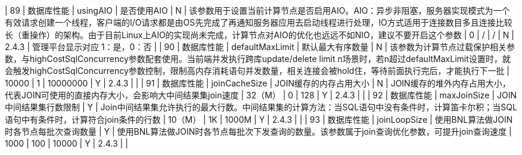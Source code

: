 | 89  | 数据库性能    | usingAIO                         | 是否使用AIO                                                                                                                                                                                             | N       | 该参数用于设置当前计算节点是否启用AIO。AIO：异步非阻塞，服务器实现模式为一个有效请求创建一个线程，客户端的I/O请求都是由OS先完成了再通知服务器应用去启动线程进行处理，IO方式适用于连接数目多且连接比较长（重操作）的架构。由于目前Linux上AIO的实现尚未完成，计算节点对AIO的优化也远远不如NIO，建议不要开启这个参数                                                                                                                                                                                                                                                                                                                | 0                                                           | /                | /                | N                               | 2.4.3   | 管理平台显示对应     1：是，0：否                                                                                                                                              |
| 90  | 数据库性能    | defaultMaxLimit                  | 默认最大有序数量                                                                                                                                                                                         | N       | 该参数为计算节点过载保护相关参数，与highCostSqlConcurrency参数配套使用。当前端并发执行跨库update/delete  limit  n场景时，若n超过defaultMaxLimit设置时，就会触发highCostSqlConcurrency参数控制，限制高内存消耗语句并发数量，相关连接会被hold住，等待前面执行完后，才能执行下一批                                                                                                                                                                                                                                                                                                                                    | 10000                                                        | 1                | 10000000         | Y                               | 2.4.3   |                                                                                                                                                                            |
| 91  | 数据库性能    | joinCacheSize                    | JOIN缓存的内存占用大小                                                                                                                                                                                    | N      | JOIN缓存的堆外内存占用大小，代表JOIN可使用的直接内存大小，会影响大中间结果集join速度                                                                                                                                                                                                                                                                                                                                                                                                                                                                                                                | 32（M）                                                      | 0                | 128              | Y                               | 2.4.3   |                                                                                                                                                                            |
| 92  | 数据库性能    | maxJoinSize                      | JOIN中间结果集行数限制                                                                                                                                                                                    | Y      | Join中间结果集允许执行的最大行数。中间结果集的计算方法：当SQL语句中没有条件时，计算笛卡尔积；当SQL语句中有条件时，计算符合join条件的行数                                                                                                                                                                                                                                                                                                                                                                                                                                                                   | 10（M）                                                      | 1K               | 1000M            | Y                               | 2.4.3   |                                                                                                                                                                            |
| 93  | 数据库性能    | joinLoopSize                     | 使用BNL算法做JOIN时各节点每批次查询数量                                                                                                                                                                     | Y      | 使用BNL算法做JOIN时各节点每批次下发查询的数量。该参数属于join查询优化参数，可提升join查询速度                                                                                                                                                                                                                                                                                                                                                                                                                                                                                                        | 1000                                                        | 100              | 10000            | Y                               | 2.4.3   |                                                                                                                                                                            |
